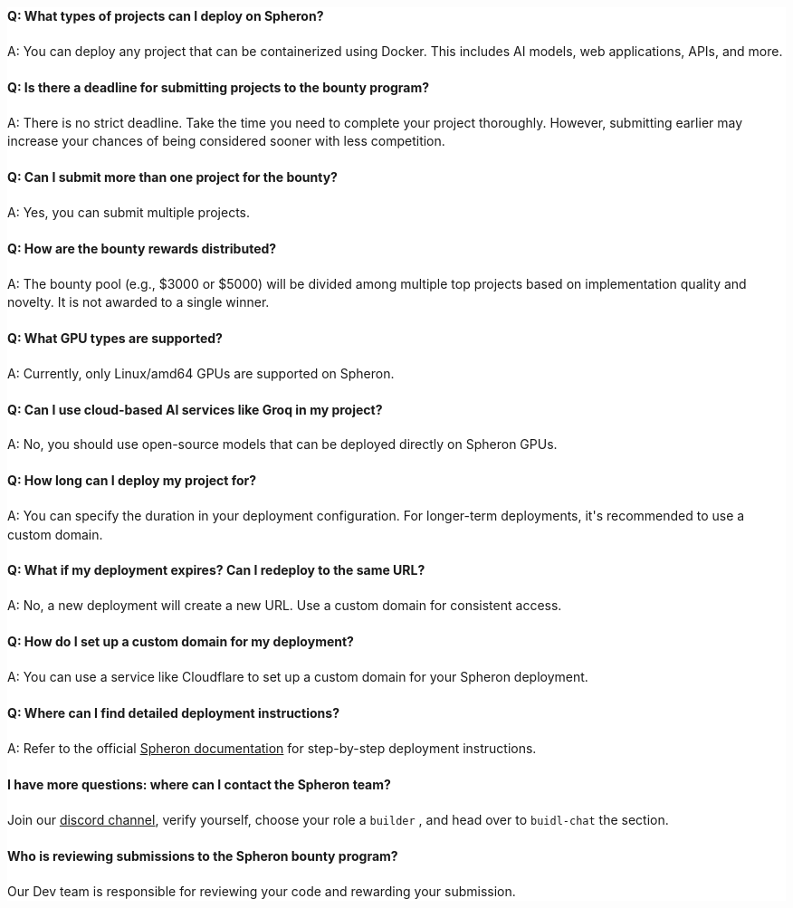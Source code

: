 #### **Q: What types of projects can I deploy on Spheron?**

A: You can deploy any project that can be containerized using Docker. This includes AI models, web applications, APIs, and more.

#### **Q: Is there a deadline for submitting projects to the bounty program?**

A: There is no strict deadline. Take the time you need to complete your project thoroughly. However, submitting earlier may increase your chances of being considered sooner with less competition.

#### **Q: Can I submit more than one project for the bounty?**

A: Yes, you can submit multiple projects.

#### **Q: How are the bounty rewards distributed?**

A: The bounty pool (e.g., $3000 or $5000) will be divided among multiple top projects based on implementation quality and novelty. It is not awarded to a single winner.

#### **Q: What GPU types are supported?**

A: Currently, only Linux/amd64 GPUs are supported on Spheron.

#### **Q: Can I use cloud-based AI services like Groq in my project?**

A: No, you should use open-source models that can be deployed directly on Spheron GPUs.

#### **Q: How long can I deploy my project for?**

A: You can specify the duration in your deployment configuration. For longer-term deployments, it's recommended to use a custom domain.

#### **Q: What if my deployment expires? Can I redeploy to the same URL?**

A: No, a new deployment will create a new URL. Use a custom domain for consistent access.

#### **Q: How do I set up a custom domain for my deployment?**

A: You can use a service like Cloudflare to set up a custom domain for your Spheron deployment.

#### **Q: Where can I find detailed deployment instructions?**

A: Refer to the official [Spheron documentation](https://docs.spheron.network/user-guide/deploy-your-app) for step-by-step deployment instructions.

#### **I have more questions: where can I contact the Spheron team?**

Join our [discord channel](https://discord.gg/npW6GP3G), verify yourself, choose your role a `builder` , and head over to `buidl-chat` the section.

#### **Who is reviewing submissions to the Spheron bounty program?**

Our Dev team is responsible for reviewing your code and rewarding your submission.